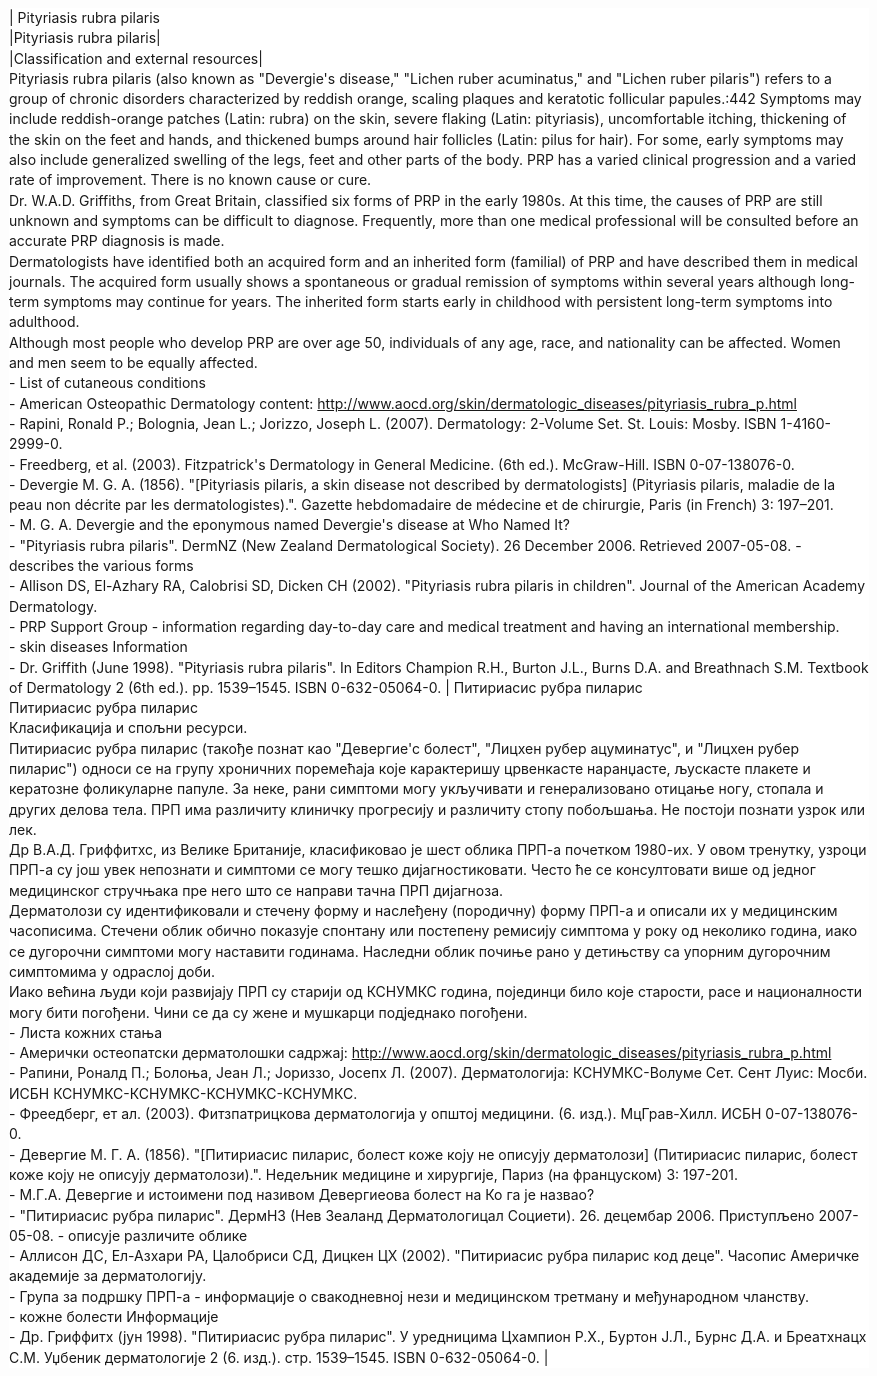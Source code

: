 | Pityriasis rubra pilaris<br/>&#124;Pityriasis rubra pilaris&#124;<br/>&#124;Classification and external resources&#124;<br/>Pityriasis rubra pilaris (also known as "Devergie's disease," "Lichen ruber acuminatus," and "Lichen ruber pilaris") refers to a group of chronic disorders characterized by reddish orange, scaling plaques and keratotic follicular papules.:442 Symptoms may include reddish-orange patches (Latin: rubra) on the skin, severe flaking (Latin: pityriasis), uncomfortable itching, thickening of the skin on the feet and hands, and thickened bumps around hair follicles (Latin: pilus for hair). For some, early symptoms may also include generalized swelling of the legs, feet and other parts of the body. PRP has a varied clinical progression and a varied rate of improvement. There is no known cause or cure.<br/>Dr. W.A.D. Griffiths, from Great Britain, classified six forms of PRP in the early 1980s. At this time, the causes of PRP are still unknown and symptoms can be difficult to diagnose. Frequently, more than one medical professional will be consulted before an accurate PRP diagnosis is made.<br/>Dermatologists have identified both an acquired form and an inherited form (familial) of PRP and have described them in medical journals. The acquired form usually shows a spontaneous or gradual remission of symptoms within several years although long-term symptoms may continue for years. The inherited form starts early in childhood with persistent long-term symptoms into adulthood.<br/>Although most people who develop PRP are over age 50, individuals of any age, race, and nationality can be affected. Women and men seem to be equally affected.<br/>- List of cutaneous conditions<br/>- American Osteopathic Dermatology content: http://www.aocd.org/skin/dermatologic_diseases/pityriasis_rubra_p.html<br/>- Rapini, Ronald P.; Bolognia, Jean L.; Jorizzo, Joseph L. (2007). Dermatology: 2-Volume Set. St. Louis: Mosby. ISBN 1-4160-2999-0.<br/>- Freedberg, et al. (2003). Fitzpatrick's Dermatology in General Medicine. (6th ed.). McGraw-Hill. ISBN 0-07-138076-0.<br/>- Devergie M. G. A. (1856). "[Pityriasis pilaris, a skin disease not described by dermatologists] (Pityriasis pilaris, maladie de la peau non décrite par les dermatologistes).". Gazette hebdomadaire de médecine et de chirurgie, Paris (in French) 3: 197–201.<br/>- M. G. A. Devergie and the eponymous named Devergie's disease at Who Named It?<br/>- "Pityriasis rubra pilaris". DermNZ (New Zealand Dermatological Society). 26 December 2006. Retrieved 2007-05-08. - describes the various forms<br/>- Allison DS, El-Azhary RA, Calobrisi SD, Dicken CH (2002). "Pityriasis rubra pilaris in children". Journal of the American Academy Dermatology.<br/>- PRP Support Group - information regarding day-to-day care and medical treatment and having an international membership.<br/>- skin diseases Information<br/>- Dr. Griffith (June 1998). "Pityriasis rubra pilaris". In Editors Champion R.H., Burton J.L., Burns D.A. and Breathnach S.M. Textbook of Dermatology 2 (6th ed.). pp. 1539–1545. ISBN 0-632-05064-0. | Питириасис рубра пиларис<br/>Питириасис рубра пиларис<br/>Класификација и спољни ресурси.<br/>Питириасис рубра пиларис (такође познат као "Девергие'с болест", "Лицхен рубер ацуминатус", и "Лицхен рубер пиларис") односи се на групу хроничних поремећаја које карактеришу црвенкасте наранџасте, љускасте плакете и кератозне фоликуларне папуле. За неке, рани симптоми могу укључивати и генерализовано отицање ногу, стопала и других делова тела. ПРП има различиту клиничку прогресију и различиту стопу побољшања. Не постоји познати узрок или лек.<br/>Др В.А.Д. Гриффитхс, из Велике Британије, класификовао је шест облика ПРП-а почетком 1980-их. У овом тренутку, узроци ПРП-а су још увек непознати и симптоми се могу тешко дијагностиковати. Често ће се консултовати више од једног медицинског стручњака пре него што се направи тачна ПРП дијагноза.<br/>Дерматолози су идентификовали и стечену форму и наслеђену (породичну) форму ПРП-а и описали их у медицинским часописима. Стечени облик обично показује спонтану или постепену ремисију симптома у року од неколико година, иако се дугорочни симптоми могу наставити годинама. Наследни облик почиње рано у детињству са упорним дугорочним симптомима у одраслој доби.<br/>Иако већина људи који развијају ПРП су старији од КСНУМКС година, појединци било које старости, расе и националности могу бити погођени. Чини се да су жене и мушкарци подједнако погођени.<br/>- Листа кожних стања<br/>- Амерички остеопатски дерматолошки садржај: http://www.aocd.org/skin/dermatologic_diseases/pityriasis_rubra_p.html<br/>- Рапини, Роналд П.; Болоња, Јеан Л.; Јориззо, Јосепх Л. (2007). Дерматологија: КСНУМКС-Волуме Сет. Сент Луис: Мосби. ИСБН КСНУМКС-КСНУМКС-КСНУМКС-КСНУМКС.<br/>- Фреедберг, ет ал. (2003). Фитзпатрицкова дерматологија у општој медицини. (6. изд.). МцГрав-Хилл. ИСБН 0-07-138076-0.<br/>- Девергие М. Г. А. (1856). "[Питириасис пиларис, болест коже коју не описују дерматолози] (Питириасис пиларис, болест коже коју не описују дерматолози).". Недељник медицине и хирургије, Париз (на француском) 3: 197-201.<br/>- М.Г.А. Девергие и истоимени под називом Девергиеова болест на Ко га је назвао?<br/>- "Питириасис рубра пиларис". ДермНЗ (Нев Зеаланд Дерматологицал Социети). 26. децембар 2006. Приступљено 2007-05-08. - описује различите облике<br/>- Аллисон ДС, Ел-Азхари РА, Цалобриси СД, Дицкен ЦХ (2002). "Питириасис рубра пиларис код деце". Часопис Америчке академије за дерматологију.<br/>- Група за подршку ПРП-а - информације о свакодневној нези и медицинском третману и међународном чланству.<br/>- кожне болести Информације<br/>- Др. Гриффитх (јун 1998). "Питириасис рубра пиларис". У уредницима Цхампион Р.Х., Буртон Ј.Л., Бурнс Д.А. и Бреатхнацх С.М. Уџбеник дерматологије 2 (6. изд.). стр. 1539–1545. ISBN 0-632-05064-0. |
